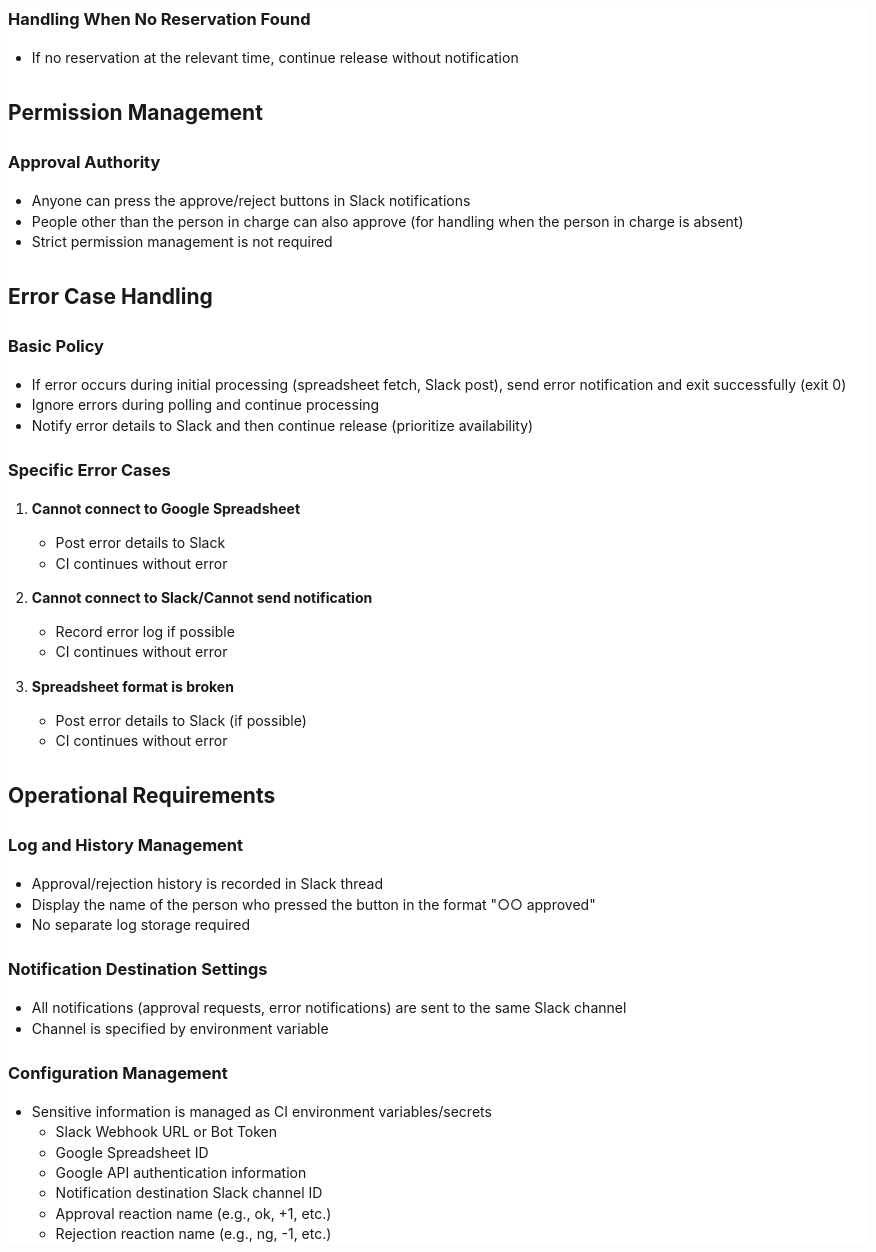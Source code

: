 ### Handling When No Reservation Found
- If no reservation at the relevant time, continue release without notification

## Permission Management

### Approval Authority
- Anyone can press the approve/reject buttons in Slack notifications
- People other than the person in charge can also approve (for handling when the person in charge is absent)
- Strict permission management is not required

## Error Case Handling

### Basic Policy
- If error occurs during initial processing (spreadsheet fetch, Slack post), send error notification and exit successfully (exit 0)
- Ignore errors during polling and continue processing
- Notify error details to Slack and then continue release (prioritize availability)

### Specific Error Cases
1. **Cannot connect to Google Spreadsheet**
   - Post error details to Slack
   - CI continues without error

2. **Cannot connect to Slack/Cannot send notification**
   - Record error log if possible
   - CI continues without error

3. **Spreadsheet format is broken**
   - Post error details to Slack (if possible)
   - CI continues without error

## Operational Requirements

### Log and History Management
- Approval/rejection history is recorded in Slack thread
- Display the name of the person who pressed the button in the format "○○ approved"
- No separate log storage required

### Notification Destination Settings
- All notifications (approval requests, error notifications) are sent to the same Slack channel
- Channel is specified by environment variable

### Configuration Management
- Sensitive information is managed as CI environment variables/secrets
  - Slack Webhook URL or Bot Token
  - Google Spreadsheet ID
  - Google API authentication information
  - Notification destination Slack channel ID
  - Approval reaction name (e.g., ok, +1, etc.)
  - Rejection reaction name (e.g., ng, -1, etc.)
